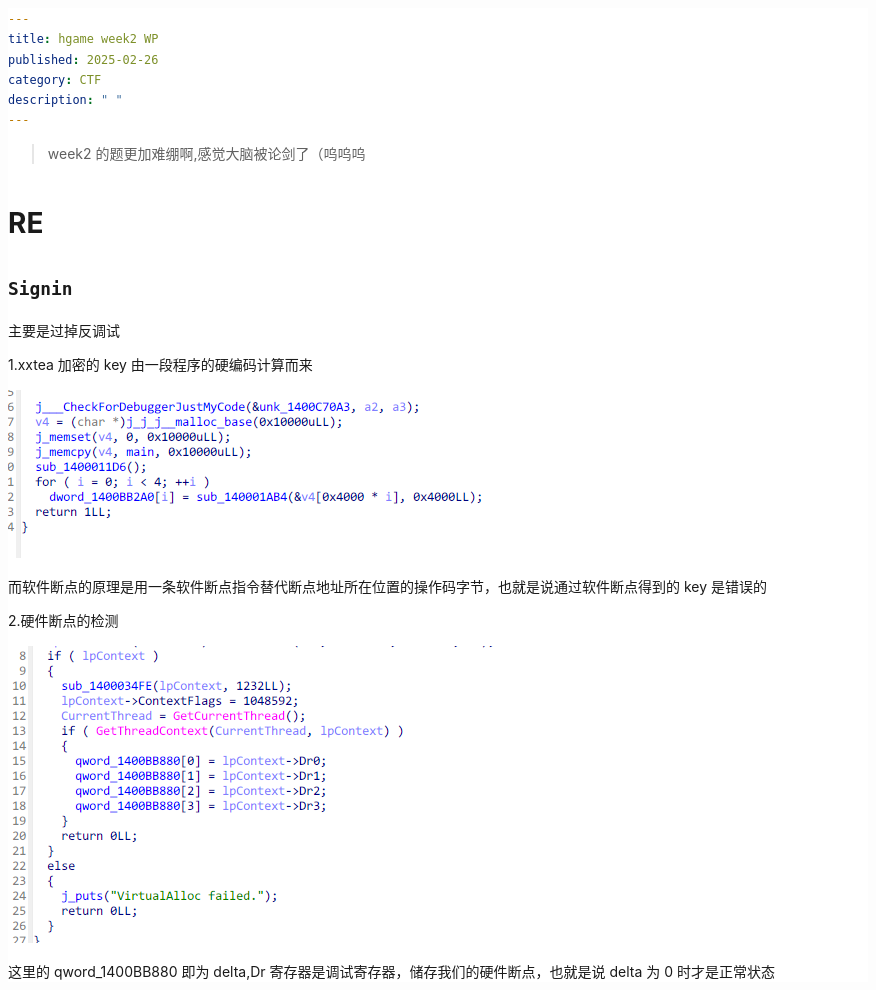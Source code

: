 ```yaml
---
title: hgame week2 WP
published: 2025-02-26
category: CTF
description: " "
---
```


> week2 的题更加难绷啊,感觉大脑被论剑了（呜呜呜

# RE

## `Signin`​

主要是过掉反调试

1.xxtea 加密的 key 由一段程序的硬编码计算而来

​![image](assets/image-20250217201449-jh8gqfp.png)​

而软件断点的原理是用一条软件断点指令替代断点地址所在位置的操作码字节，也就是说通过软件断点得到的 key 是错误的

2.硬件断点的检测

​![image](assets/image-20250217201700-u5dqp1e.png)​

这里的 qword_1400BB880 即为 delta,Dr 寄存器是调试寄存器，储存我们的硬件断点，也就是说 delta 为 0 时才是正常状态
